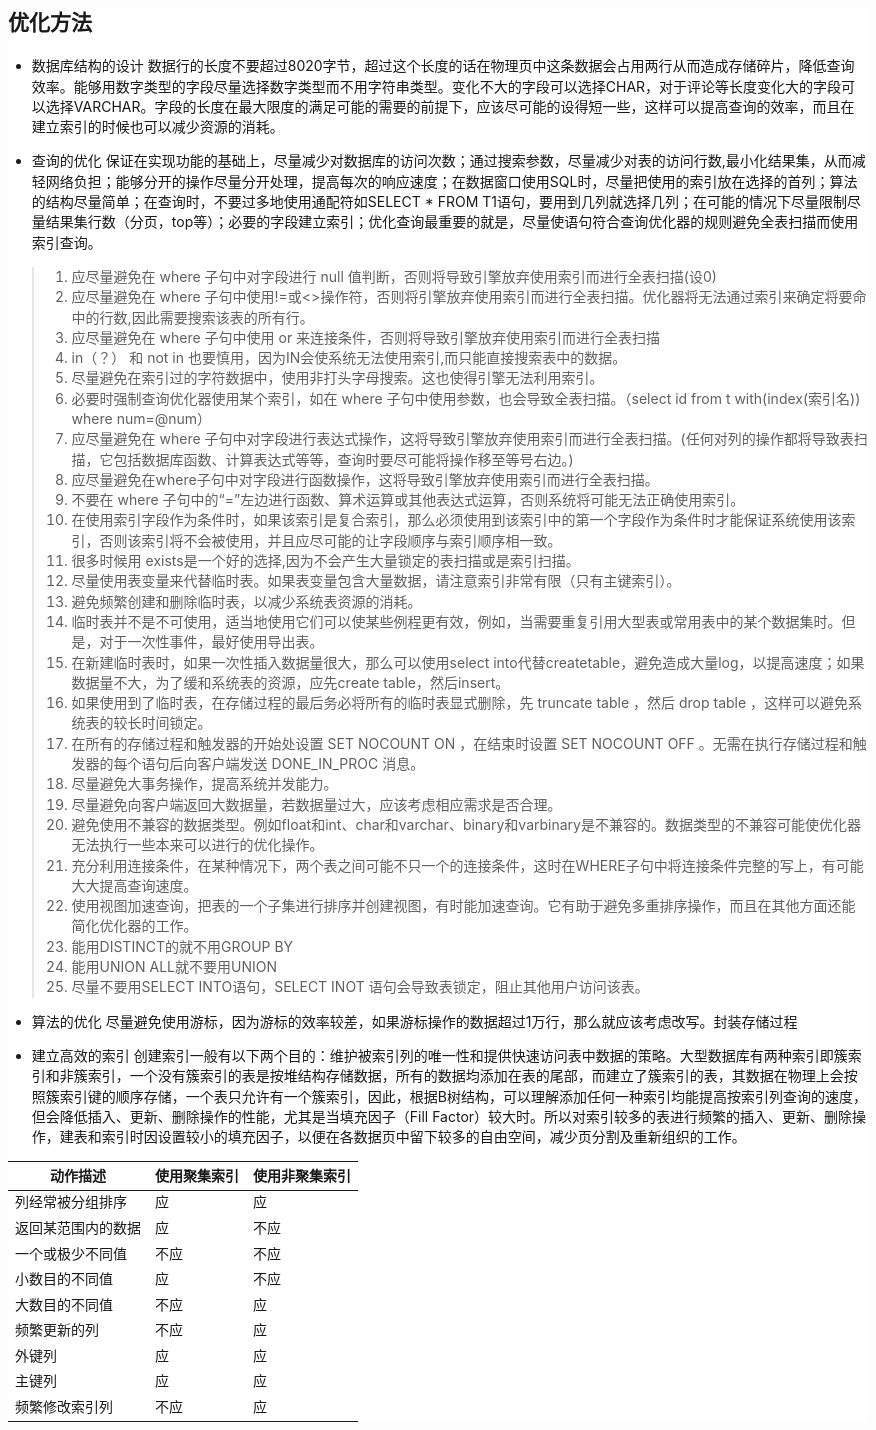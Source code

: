 
## 优化方法
- 数据库结构的设计
数据行的长度不要超过8020字节，超过这个长度的话在物理页中这条数据会占用两行从而造成存储碎片，降低查询效率。能够用数字类型的字段尽量选择数字类型而不用字符串类型。变化不大的字段可以选择CHAR，对于评论等长度变化大的字段可以选择VARCHAR。字段的长度在最大限度的满足可能的需要的前提下，应该尽可能的设得短一些，这样可以提高查询的效率，而且在建立索引的时候也可以减少资源的消耗。

- 查询的优化
保证在实现功能的基础上，尽量减少对数据库的访问次数；通过搜索参数，尽量减少对表的访问行数,最小化结果集，从而减轻网络负担；能够分开的操作尽量分开处理，提高每次的响应速度；在数据窗口使用SQL时，尽量把使用的索引放在选择的首列；算法的结构尽量简单；在查询时，不要过多地使用通配符如SELECT * FROM T1语句，要用到几列就选择几列；在可能的情况下尽量限制尽量结果集行数（分页，top等）；必要的字段建立索引；优化查询最重要的就是，尽量使语句符合查询优化器的规则避免全表扫描而使用索引查询。

>1. 应尽量避免在 where 子句中对字段进行 null 值判断，否则将导致引擎放弃使用索引而进行全表扫描(设0)
>2. 应尽量避免在 where 子句中使用!=或<>操作符，否则将引擎放弃使用索引而进行全表扫描。优化器将无法通过索引来确定将要命中的行数,因此需要搜索该表的所有行。
>3. 应尽量避免在 where 子句中使用 or 来连接条件，否则将导致引擎放弃使用索引而进行全表扫描
>4. in（？） 和 not in 也要慎用，因为IN会使系统无法使用索引,而只能直接搜索表中的数据。
>5. 尽量避免在索引过的字符数据中，使用非打头字母搜索。这也使得引擎无法利用索引。
>6. 必要时强制查询优化器使用某个索引，如在 where 子句中使用参数，也会导致全表扫描。（select id from t with(index(索引名)) where num=@num）
>7. 应尽量避免在 where 子句中对字段进行表达式操作，这将导致引擎放弃使用索引而进行全表扫描。(任何对列的操作都将导致表扫描，它包括数据库函数、计算表达式等等，查询时要尽可能将操作移至等号右边。)
>8. 应尽量避免在where子句中对字段进行函数操作，这将导致引擎放弃使用索引而进行全表扫描。
>9. 不要在 where 子句中的“=”左边进行函数、算术运算或其他表达式运算，否则系统将可能无法正确使用索引。
>10. 在使用索引字段作为条件时，如果该索引是复合索引，那么必须使用到该索引中的第一个字段作为条件时才能保证系统使用该索引，否则该索引将不会被使用，并且应尽可能的让字段顺序与索引顺序相一致。
>11. 很多时候用 exists是一个好的选择,因为不会产生大量锁定的表扫描或是索引扫描。
>12. 尽量使用表变量来代替临时表。如果表变量包含大量数据，请注意索引非常有限（只有主键索引）。
>13. 避免频繁创建和删除临时表，以减少系统表资源的消耗。
>14. 临时表并不是不可使用，适当地使用它们可以使某些例程更有效，例如，当需要重复引用大型表或常用表中的某个数据集时。但是，对于一次性事件，最好使用导出表。
>15. 在新建临时表时，如果一次性插入数据量很大，那么可以使用select into代替createtable，避免造成大量log，以提高速度；如果数据量不大，为了缓和系统表的资源，应先create table，然后insert。
>16. 如果使用到了临时表，在存储过程的最后务必将所有的临时表显式删除，先 truncate table ，然后 drop table ，这样可以避免系统表的较长时间锁定。
>17. 在所有的存储过程和触发器的开始处设置 SET NOCOUNT ON ，在结束时设置 SET NOCOUNT OFF 。无需在执行存储过程和触发器的每个语句后向客户端发送 DONE_IN_PROC 消息。
>18. 尽量避免大事务操作，提高系统并发能力。
>19. 尽量避免向客户端返回大数据量，若数据量过大，应该考虑相应需求是否合理。
>20. 避免使用不兼容的数据类型。例如float和int、char和varchar、binary和varbinary是不兼容的。数据类型的不兼容可能使优化器无法执行一些本来可以进行的优化操作。
>21. 充分利用连接条件，在某种情况下，两个表之间可能不只一个的连接条件，这时在WHERE子句中将连接条件完整的写上，有可能大大提高查询速度。
>22. 使用视图加速查询，把表的一个子集进行排序并创建视图，有时能加速查询。它有助于避免多重排序操作，而且在其他方面还能简化优化器的工作。
>23. 能用DISTINCT的就不用GROUP BY
>24. 能用UNION ALL就不要用UNION
>25. 尽量不要用SELECT INTO语句，SELECT INOT 语句会导致表锁定，阻止其他用户访问该表。

- 算法的优化
尽量避免使用游标，因为游标的效率较差，如果游标操作的数据超过1万行，那么就应该考虑改写。封装存储过程

- 建立高效的索引
创建索引一般有以下两个目的：维护被索引列的唯一性和提供快速访问表中数据的策略。大型数据库有两种索引即簇索引和非簇索引，一个没有簇索引的表是按堆结构存储数据，所有的数据均添加在表的尾部，而建立了簇索引的表，其数据在物理上会按照簇索引键的顺序存储，一个表只允许有一个簇索引，因此，根据B树结构，可以理解添加任何一种索引均能提高按索引列查询的速度，但会降低插入、更新、删除操作的性能，尤其是当填充因子（Fill Factor）较大时。所以对索引较多的表进行频繁的插入、更新、删除操作，建表和索引时因设置较小的填充因子，以便在各数据页中留下较多的自由空间，减少页分割及重新组织的工作。

| 动作描述 | 使用聚集索引 | 使用非聚集索引 |
| --- | --- | --- |
| 列经常被分组排序 | 应 | 应 |
| 返回某范围内的数据 | 应 | 不应 |
| 一个或极少不同值 |不应 | 不应 |
| 小数目的不同值 |应 | 不应 |
| 大数目的不同值 |不应 | 应 |
| 频繁更新的列 |不应 | 应 |
| 外键列 |应 | 应 |
| 主键列 |应 | 应 |
| 频繁修改索引列 |不应 | 应 |
